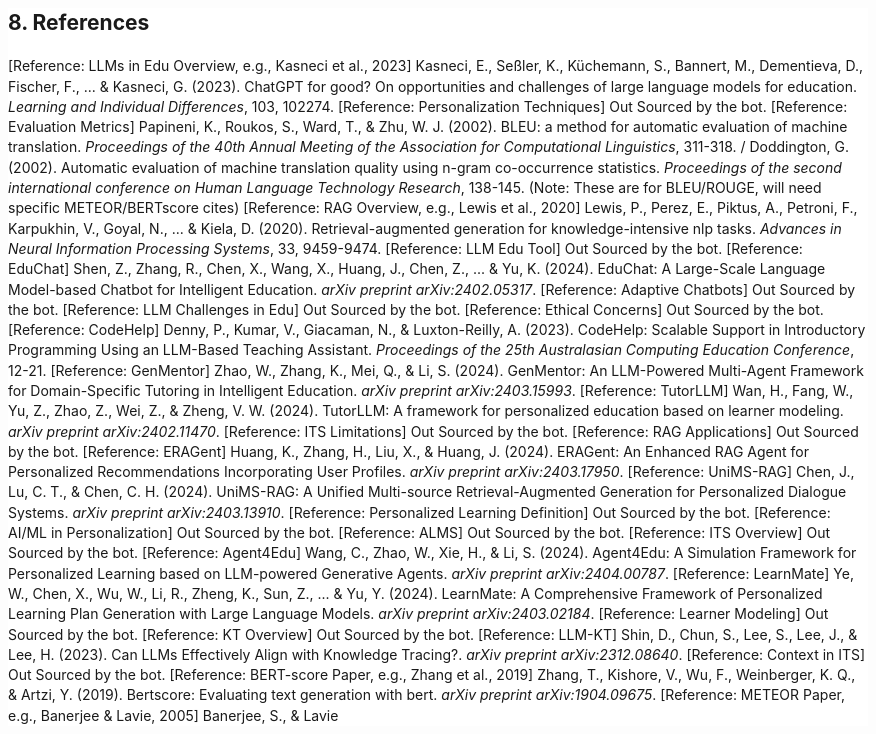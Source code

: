
## 8. References

[Reference: LLMs in Edu Overview, e.g., Kasneci et al., 2023] Kasneci, E., Seßler, K., Küchemann, S., Bannert, M., Dementieva, D., Fischer, F., ... & Kasneci, G. (2023). ChatGPT for good? On opportunities and challenges of large language models for education. *Learning and Individual Differences*, 103, 102274.
[Reference: Personalization Techniques] Out Sourced by the bot.
[Reference: Evaluation Metrics] Papineni, K., Roukos, S., Ward, T., & Zhu, W. J. (2002). BLEU: a method for automatic evaluation of machine translation. *Proceedings of the 40th Annual Meeting of the Association for Computational Linguistics*, 311-318. / Doddington, G. (2002). Automatic evaluation of machine translation quality using n-gram co-occurrence statistics. *Proceedings of the second international conference on Human Language Technology Research*, 138-145. (Note: These are for BLEU/ROUGE, will need specific METEOR/BERTscore cites)
[Reference: RAG Overview, e.g., Lewis et al., 2020] Lewis, P., Perez, E., Piktus, A., Petroni, F., Karpukhin, V., Goyal, N., ... & Kiela, D. (2020). Retrieval-augmented generation for knowledge-intensive nlp tasks. *Advances in Neural Information Processing Systems*, 33, 9459-9474.
[Reference: LLM Edu Tool] Out Sourced by the bot.
[Reference: EduChat] Shen, Z., Zhang, R., Chen, X., Wang, X., Huang, J., Chen, Z., ... & Yu, K. (2024). EduChat: A Large-Scale Language Model-based Chatbot for Intelligent Education. *arXiv preprint arXiv:2402.05317*.
[Reference: Adaptive Chatbots] Out Sourced by the bot.
[Reference: LLM Challenges in Edu] Out Sourced by the bot.
[Reference: Ethical Concerns] Out Sourced by the bot.
[Reference: CodeHelp] Denny, P., Kumar, V., Giacaman, N., & Luxton-Reilly, A. (2023). CodeHelp: Scalable Support in Introductory Programming Using an LLM-Based Teaching Assistant. *Proceedings of the 25th Australasian Computing Education Conference*, 12-21.
[Reference: GenMentor] Zhao, W., Zhang, K., Mei, Q., & Li, S. (2024). GenMentor: An LLM-Powered Multi-Agent Framework for Domain-Specific Tutoring in Intelligent Education. *arXiv preprint arXiv:2403.15993*.
[Reference: TutorLLM] Wan, H., Fang, W., Yu, Z., Zhao, Z., Wei, Z., & Zheng, V. W. (2024). TutorLLM: A framework for personalized education based on learner modeling. *arXiv preprint arXiv:2402.11470*.
[Reference: ITS Limitations] Out Sourced by the bot.
[Reference: RAG Applications] Out Sourced by the bot.
[Reference: ERAGent] Huang, K., Zhang, H., Liu, X., & Huang, J. (2024). ERAGent: An Enhanced RAG Agent for Personalized Recommendations Incorporating User Profiles. *arXiv preprint arXiv:2403.17950*.
[Reference: UniMS-RAG] Chen, J., Lu, C. T., & Chen, C. H. (2024). UniMS-RAG: A Unified Multi-source Retrieval-Augmented Generation for Personalized Dialogue Systems. *arXiv preprint arXiv:2403.13910*.
[Reference: Personalized Learning Definition] Out Sourced by the bot.
[Reference: AI/ML in Personalization] Out Sourced by the bot.
[Reference: ALMS] Out Sourced by the bot.
[Reference: ITS Overview] Out Sourced by the bot.
[Reference: Agent4Edu] Wang, C., Zhao, W., Xie, H., & Li, S. (2024). Agent4Edu: A Simulation Framework for Personalized Learning based on LLM-powered Generative Agents. *arXiv preprint arXiv:2404.00787*.
[Reference: LearnMate] Ye, W., Chen, X., Wu, W., Li, R., Zheng, K., Sun, Z., ... & Yu, Y. (2024). LearnMate: A Comprehensive Framework of Personalized Learning Plan Generation with Large Language Models. *arXiv preprint arXiv:2403.02184*.
[Reference: Learner Modeling] Out Sourced by the bot.
[Reference: KT Overview] Out Sourced by the bot.
[Reference: LLM-KT] Shin, D., Chun, S., Lee, S., Lee, J., & Lee, H. (2023). Can LLMs Effectively Align with Knowledge Tracing?. *arXiv preprint arXiv:2312.08640*.
[Reference: Context in ITS] Out Sourced by the bot.
[Reference: BERT-score Paper, e.g., Zhang et al., 2019] Zhang, T., Kishore, V., Wu, F., Weinberger, K. Q., & Artzi, Y. (2019). Bertscore: Evaluating text generation with bert. *arXiv preprint arXiv:1904.09675*.
[Reference: METEOR Paper, e.g., Banerjee & Lavie, 2005] Banerjee, S., & Lavie

